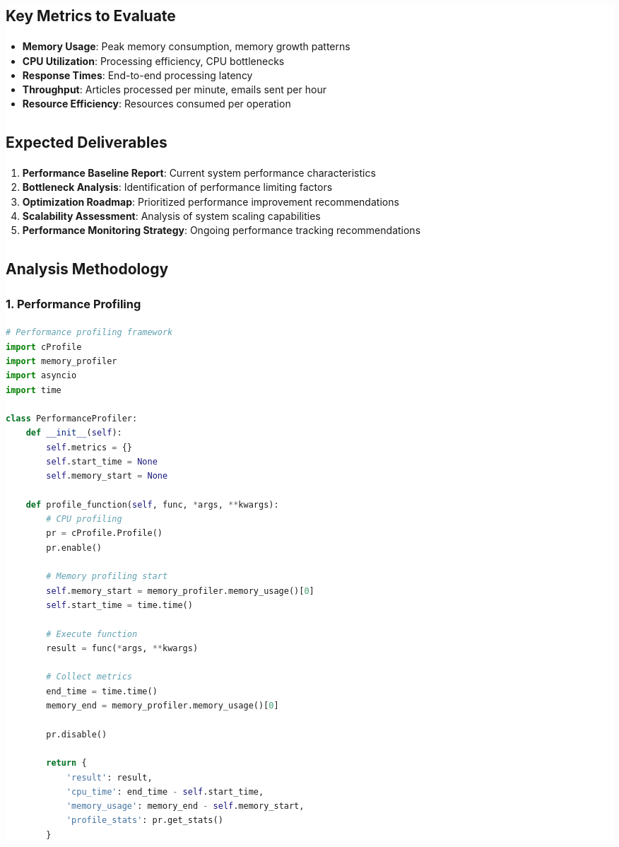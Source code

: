 ## Key Metrics to Evaluate
- **Memory Usage**: Peak memory consumption, memory growth patterns
- **CPU Utilization**: Processing efficiency, CPU bottlenecks
- **Response Times**: End-to-end processing latency
- **Throughput**: Articles processed per minute, emails sent per hour
- **Resource Efficiency**: Resources consumed per operation

## Expected Deliverables
1. **Performance Baseline Report**: Current system performance characteristics
2. **Bottleneck Analysis**: Identification of performance limiting factors
3. **Optimization Roadmap**: Prioritized performance improvement recommendations
4. **Scalability Assessment**: Analysis of system scaling capabilities
5. **Performance Monitoring Strategy**: Ongoing performance tracking recommendations

## Analysis Methodology

### 1. Performance Profiling
```python
# Performance profiling framework
import cProfile
import memory_profiler
import asyncio
import time

class PerformanceProfiler:
    def __init__(self):
        self.metrics = {}
        self.start_time = None
        self.memory_start = None
    
    def profile_function(self, func, *args, **kwargs):
        # CPU profiling
        pr = cProfile.Profile()
        pr.enable()
        
        # Memory profiling start
        self.memory_start = memory_profiler.memory_usage()[0]
        self.start_time = time.time()
        
        # Execute function
        result = func(*args, **kwargs)
        
        # Collect metrics
        end_time = time.time()
        memory_end = memory_profiler.memory_usage()[0]
        
        pr.disable()
        
        return {
            'result': result,
            'cpu_time': end_time - self.start_time,
            'memory_usage': memory_end - self.memory_start,
            'profile_stats': pr.get_stats()
        }
```
